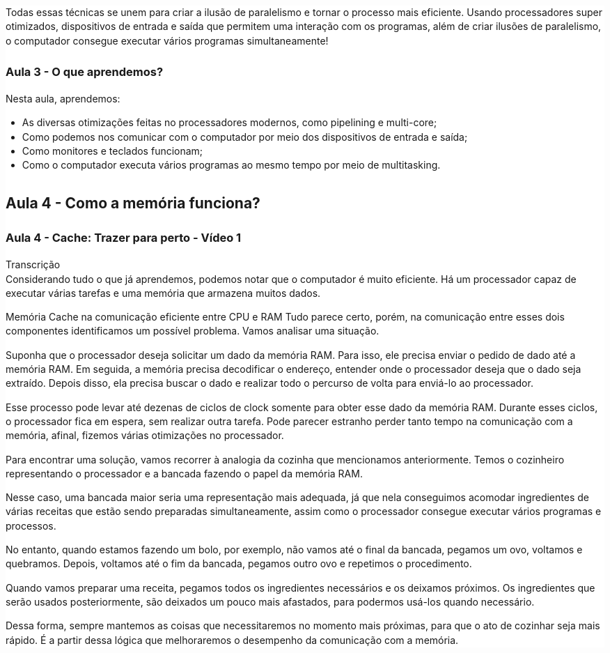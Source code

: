 Todas essas técnicas se unem para criar a ilusão de paralelismo e tornar o processo mais eficiente. Usando processadores super otimizados, dispositivos de entrada e saída que permitem uma interação com os programas, além de criar ilusões de paralelismo, o computador consegue executar vários programas simultaneamente!

### Aula 3 - O que aprendemos?

Nesta aula, aprendemos:

- As diversas otimizações feitas no processadores modernos, como pipelining e multi-core;
- Como podemos nos comunicar com o computador por meio dos dispositivos de entrada e saída;
- Como monitores e teclados funcionam;
- Como o computador executa vários programas ao mesmo tempo por meio de multitasking.

## Aula 4 - Como a memória funciona?

### Aula 4 - Cache: Trazer para perto - Vídeo 1

Transcrição  
Considerando tudo o que já aprendemos, podemos notar que o computador é muito eficiente. Há um processador capaz de executar várias tarefas e uma memória que armazena muitos dados.

Memória Cache na comunicação eficiente entre CPU e RAM
Tudo parece certo, porém, na comunicação entre esses dois componentes identificamos um possível problema. Vamos analisar uma situação.

Suponha que o processador deseja solicitar um dado da memória RAM. Para isso, ele precisa enviar o pedido de dado até a memória RAM. Em seguida, a memória precisa decodificar o endereço, entender onde o processador deseja que o dado seja extraído. Depois disso, ela precisa buscar o dado e realizar todo o percurso de volta para enviá-lo ao processador.

Esse processo pode levar até dezenas de ciclos de clock somente para obter esse dado da memória RAM. Durante esses ciclos, o processador fica em espera, sem realizar outra tarefa. Pode parecer estranho perder tanto tempo na comunicação com a memória, afinal, fizemos várias otimizações no processador.

Para encontrar uma solução, vamos recorrer à analogia da cozinha que mencionamos anteriormente. Temos o cozinheiro representando o processador e a bancada fazendo o papel da memória RAM.

Nesse caso, uma bancada maior seria uma representação mais adequada, já que nela conseguimos acomodar ingredientes de várias receitas que estão sendo preparadas simultaneamente, assim como o processador consegue executar vários programas e processos.

No entanto, quando estamos fazendo um bolo, por exemplo, não vamos até o final da bancada, pegamos um ovo, voltamos e quebramos. Depois, voltamos até o fim da bancada, pegamos outro ovo e repetimos o procedimento.

Quando vamos preparar uma receita, pegamos todos os ingredientes necessários e os deixamos próximos. Os ingredientes que serão usados posteriormente, são deixados um pouco mais afastados, para podermos usá-los quando necessário.

Dessa forma, sempre mantemos as coisas que necessitaremos no momento mais próximas, para que o ato de cozinhar seja mais rápido. É a partir dessa lógica que melhoraremos o desempenho da comunicação com a memória.
